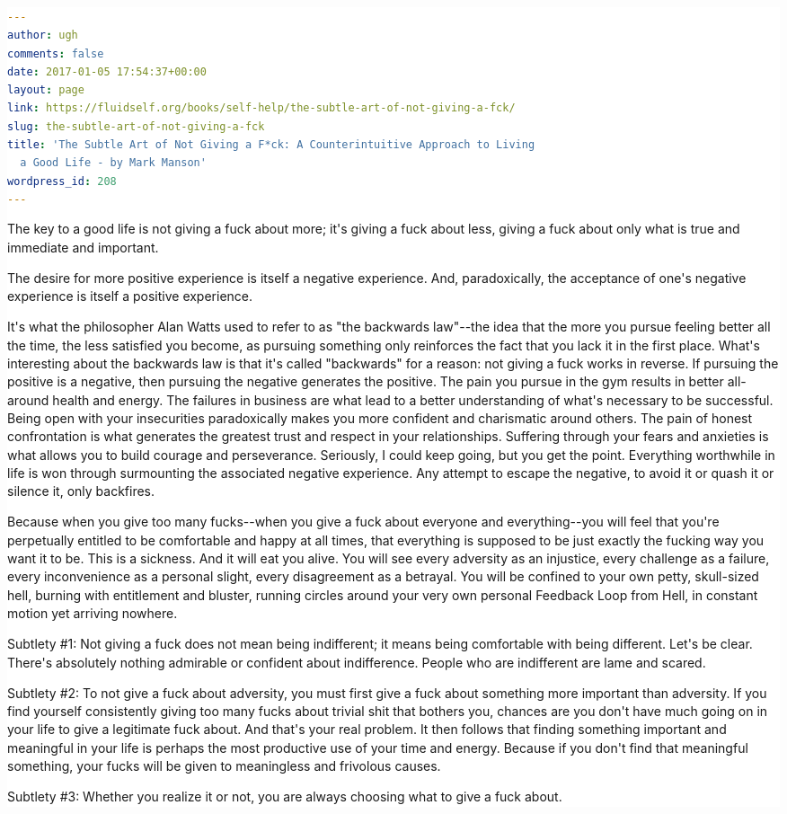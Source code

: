 ```yaml
---
author: ugh
comments: false
date: 2017-01-05 17:54:37+00:00
layout: page
link: https://fluidself.org/books/self-help/the-subtle-art-of-not-giving-a-fck/
slug: the-subtle-art-of-not-giving-a-fck
title: 'The Subtle Art of Not Giving a F*ck: A Counterintuitive Approach to Living
  a Good Life - by Mark Manson'
wordpress_id: 208
---
```


The key to a good life is not giving a fuck about more; it's giving a fuck about less, giving a fuck about only what is true and immediate and important.

The desire for more positive experience is itself a negative experience. And, paradoxically, the acceptance of one's negative experience is itself a positive experience.

It's what the philosopher Alan Watts used to refer to as "the backwards law"--the idea that the more you pursue feeling better all the time, the less satisfied you become, as pursuing something only reinforces the fact that you lack it in the first place. What's interesting about the backwards law is that it's called "backwards" for a reason: not giving a fuck works in reverse. If pursuing the positive is a negative, then pursuing the negative generates the positive. The pain you pursue in the gym results in better all-around health and energy. The failures in business are what lead to a better understanding of what's necessary to be successful. Being open with your insecurities paradoxically makes you more confident and charismatic around others. The pain of honest confrontation is what generates the greatest trust and respect in your relationships. Suffering through your fears and anxieties is what allows you to build courage and perseverance. Seriously, I could keep going, but you get the point. Everything worthwhile in life is won through surmounting the associated negative experience. Any attempt to escape the negative, to avoid it or quash it or silence it, only backfires.

Because when you give too many fucks--when you give a fuck about everyone and everything--you will feel that you're perpetually entitled to be comfortable and happy at all times, that everything is supposed to be just exactly the fucking way you want it to be. This is a sickness. And it will eat you alive. You will see every adversity as an injustice, every challenge as a failure, every inconvenience as a personal slight, every disagreement as a betrayal. You will be confined to your own petty, skull-sized hell, burning with entitlement and bluster, running circles around your very own personal Feedback Loop from Hell, in constant motion yet arriving nowhere.

Subtlety #1: Not giving a fuck does not mean being indifferent; it means being comfortable with being different. Let's be clear. There's absolutely nothing admirable or confident about indifference. People who are indifferent are lame and scared.

Subtlety #2: To not give a fuck about adversity, you must first give a fuck about something more important than adversity. If you find yourself consistently giving too many fucks about trivial shit that bothers you, chances are you don't have much going on in your life to give a legitimate fuck about. And that's your real problem. It then follows that finding something important and meaningful in your life is perhaps the most productive use of your time and energy. Because if you don't find that meaningful something, your fucks will be given to meaningless and frivolous causes.

Subtlety #3: Whether you realize it or not, you are always choosing what to give a fuck about.
